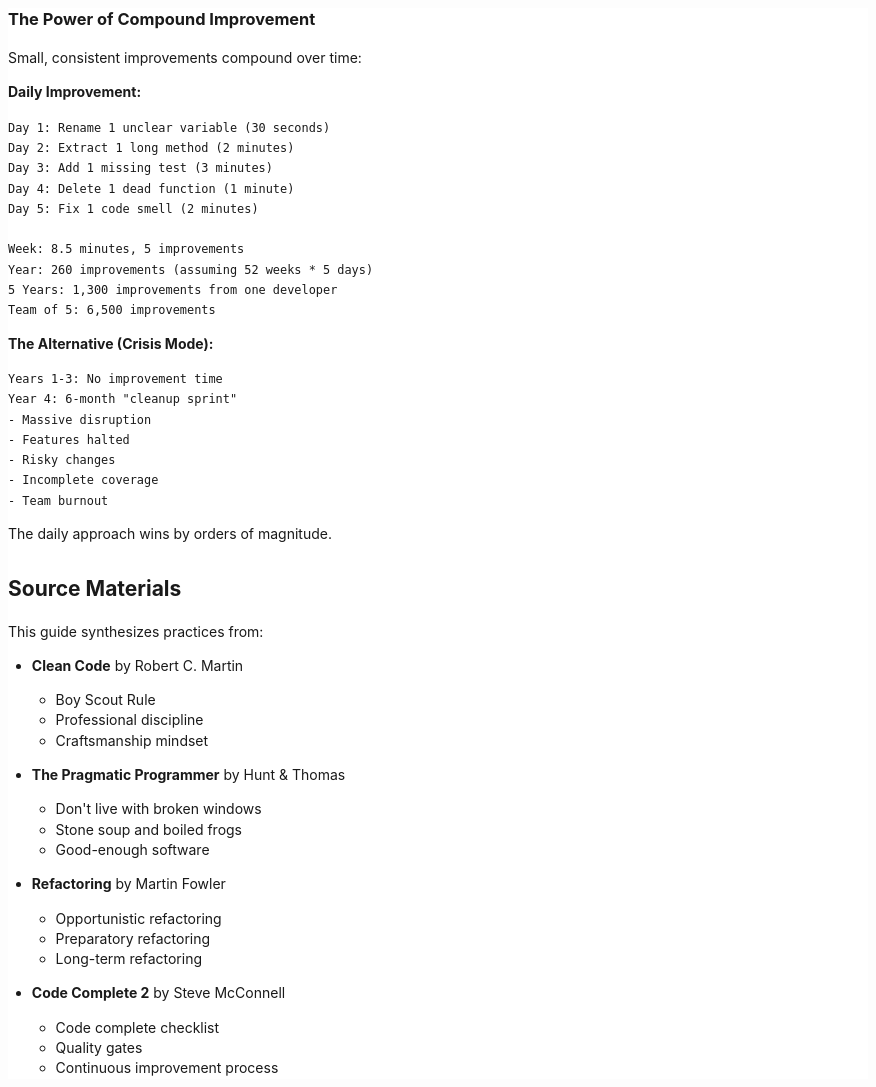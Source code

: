### The Power of Compound Improvement

Small, consistent improvements compound over time:

**Daily Improvement:**
```
Day 1: Rename 1 unclear variable (30 seconds)
Day 2: Extract 1 long method (2 minutes)
Day 3: Add 1 missing test (3 minutes)
Day 4: Delete 1 dead function (1 minute)
Day 5: Fix 1 code smell (2 minutes)

Week: 8.5 minutes, 5 improvements
Year: 260 improvements (assuming 52 weeks * 5 days)
5 Years: 1,300 improvements from one developer
Team of 5: 6,500 improvements
```

**The Alternative (Crisis Mode):**
```
Years 1-3: No improvement time
Year 4: 6-month "cleanup sprint"
- Massive disruption
- Features halted
- Risky changes
- Incomplete coverage
- Team burnout
```

The daily approach wins by orders of magnitude.

## Source Materials

This guide synthesizes practices from:

- **Clean Code** by Robert C. Martin
  - Boy Scout Rule
  - Professional discipline
  - Craftsmanship mindset

- **The Pragmatic Programmer** by Hunt & Thomas
  - Don't live with broken windows
  - Stone soup and boiled frogs
  - Good-enough software

- **Refactoring** by Martin Fowler
  - Opportunistic refactoring
  - Preparatory refactoring
  - Long-term refactoring

- **Code Complete 2** by Steve McConnell
  - Code complete checklist
  - Quality gates
  - Continuous improvement process
